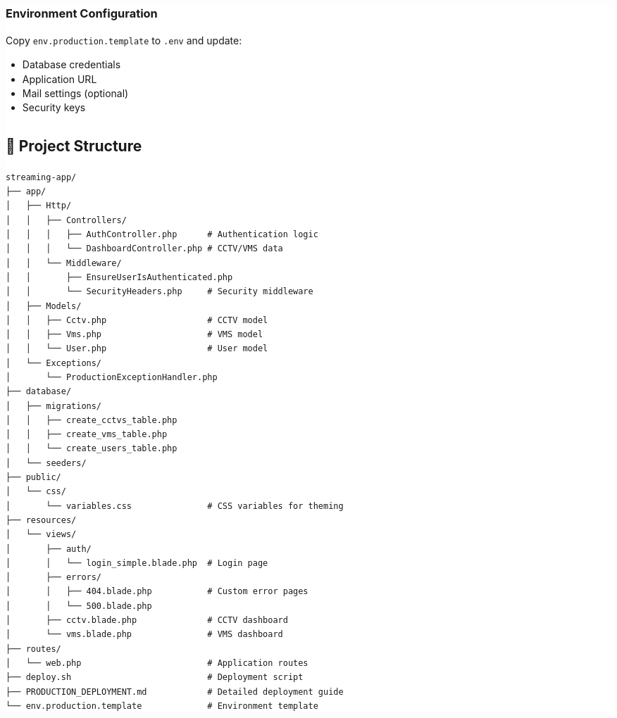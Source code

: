 ### Environment Configuration

Copy `env.production.template` to `.env` and update:

-   Database credentials
-   Application URL
-   Mail settings (optional)
-   Security keys

## 📁 Project Structure

```
streaming-app/
├── app/
│   ├── Http/
│   │   ├── Controllers/
│   │   │   ├── AuthController.php      # Authentication logic
│   │   │   └── DashboardController.php # CCTV/VMS data
│   │   └── Middleware/
│   │       ├── EnsureUserIsAuthenticated.php
│   │       └── SecurityHeaders.php     # Security middleware
│   ├── Models/
│   │   ├── Cctv.php                    # CCTV model
│   │   ├── Vms.php                     # VMS model
│   │   └── User.php                    # User model
│   └── Exceptions/
│       └── ProductionExceptionHandler.php
├── database/
│   ├── migrations/
│   │   ├── create_cctvs_table.php
│   │   ├── create_vms_table.php
│   │   └── create_users_table.php
│   └── seeders/
├── public/
│   └── css/
│       └── variables.css               # CSS variables for theming
├── resources/
│   └── views/
│       ├── auth/
│       │   └── login_simple.blade.php  # Login page
│       ├── errors/
│       │   ├── 404.blade.php           # Custom error pages
│       │   └── 500.blade.php
│       ├── cctv.blade.php              # CCTV dashboard
│       └── vms.blade.php               # VMS dashboard
├── routes/
│   └── web.php                         # Application routes
├── deploy.sh                           # Deployment script
├── PRODUCTION_DEPLOYMENT.md            # Detailed deployment guide
└── env.production.template             # Environment template
```
